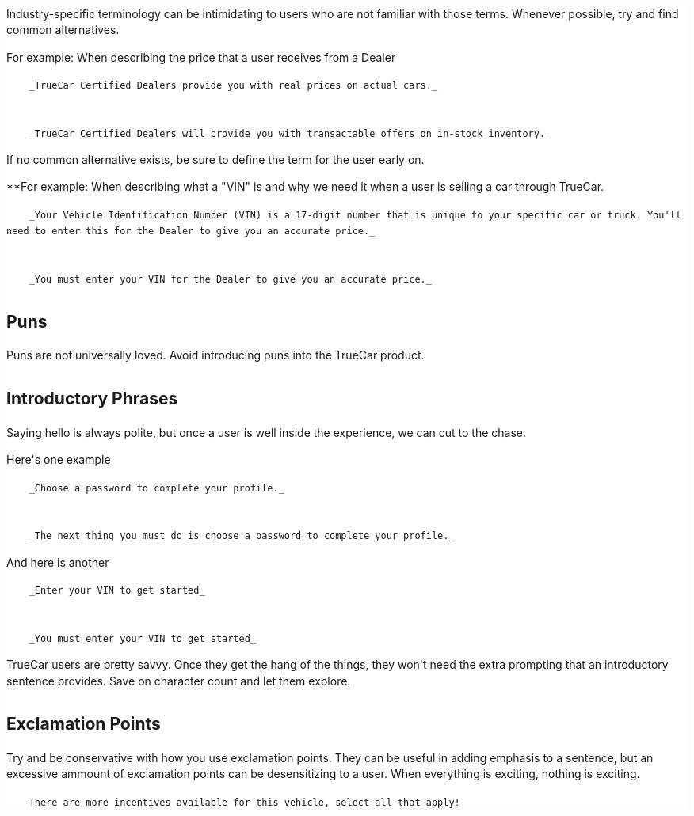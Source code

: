 Industry-specific terminology can be intimidating to users who are not familiar with those terms. Whenever possible, try and find common alternatives.

For example: When describing the price that a user receives from a Dealer


        _TrueCar Certified Dealers provide you with real prices on actual cars._


        _TrueCar Certified Dealers will provide you with transactable offers on in-stock inventory._

If no common alternative exists, be sure to define the term for the user early on.

**For example: When describing what a "VIN" is and why we need it when a user is selling a car through TrueCar.


        _Your Vehicle Identification Number (VIN) is a 17-digit number that is unique to your specific car or truck. You'll need to enter this for the Dealer to give you an accurate price._


        _You must enter your VIN for the Dealer to give you an accurate price._


## Puns

Puns are not universally loved. Avoid introducing puns into the TrueCar product.


## Introductory Phrases

Saying hello is always polite, but once a user is well inside the experience, we can cut to the chase.

Here's one example


        _Choose a password to complete your profile._


        _The next thing you must do is choose a password to complete your profile._

And here is another


        _Enter your VIN to get started_


        _You must enter your VIN to get started_

TrueCar users are pretty savvy. Once they get the hang of the things, they won't need the extra prompting that an introductory sentence provides. Save on character count and let them explore.


## Exclamation Points

Try and be conservative with how you use exclamation points. They can be useful in adding emphasis to a sentence, but an excessive ammount of exclamation points can be desensitizing to a user. When everything is exciting, nothing is exciting.


        There are more incentives available for this vehicle, select all that apply!
